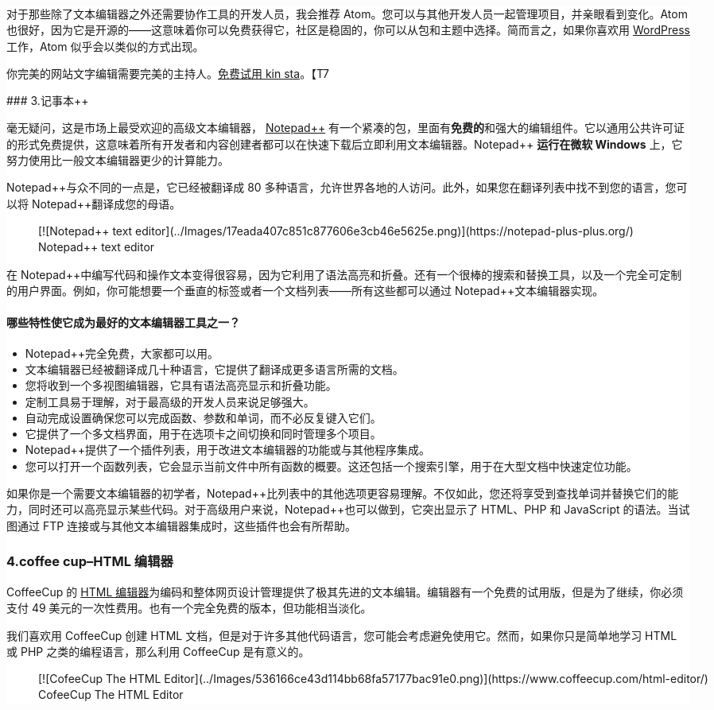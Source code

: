 对于那些除了文本编辑器之外还需要协作工具的开发人员，我会推荐 Atom。您可以与其他开发人员一起管理项目，并亲眼看到变化。Atom 也很好，因为它是开源的——这意味着你可以免费获得它，社区是稳固的，你可以从包和主题中选择。简而言之，如果你喜欢用 [WordPress](https://kinsta.com/knowledgebase/what-is-wordpress/) 工作，Atom 似乎会以类似的方式出现。

你完美的网站文字编辑需要完美的主持人。[免费试用 kin sta](https://hubs.ly/H0pklC_0)。【T7

 <kinsta-advanced-cta language="en_US" type-int-post="39227" type-int-position="1">### 3.记事本++

毫无疑问，这是市场上最受欢迎的高级文本编辑器， [Notepad++](https://notepad-plus-plus.org/) 有一个紧凑的包，里面有**免费的**和强大的编辑组件。它以通用公共许可证的形式免费提供，这意味着所有开发者和内容创建者都可以在快速下载后立即利用文本编辑器。Notepad++ **运行在微软 Windows** 上，它努力使用比一般文本编辑器更少的计算能力。

Notepad++与众不同的一点是，它已经被翻译成 80 多种语言，允许世界各地的人访问。此外，如果您在翻译列表中找不到您的语言，您可以将 Notepad++翻译成您的母语。

<figure id="attachment_42469" aria-describedby="caption-attachment-42469" style="width: 1539px" class="wp-caption aligncenter">[![Notepad++ text editor](../Images/17eada407c851c877606e3cb46e5625e.png)](https://notepad-plus-plus.org/)

<figcaption id="caption-attachment-42469" class="wp-caption-text">Notepad++ text editor</figcaption>

</figure>

在 Notepad++中编写代码和操作文本变得很容易，因为它利用了语法高亮和折叠。还有一个很棒的搜索和替换工具，以及一个完全可定制的用户界面。例如，你可能想要一个垂直的标签或者一个文档列表——所有这些都可以通过 Notepad++文本编辑器实现。

#### 哪些特性使它成为最好的文本编辑器工具之一？

*   Notepad++完全免费，大家都可以用。
*   文本编辑器已经被翻译成几十种语言，它提供了翻译成更多语言所需的文档。
*   您将收到一个多视图编辑器，它具有语法高亮显示和折叠功能。
*   定制工具易于理解，对于最高级的开发人员来说足够强大。
*   自动完成设置确保您可以完成函数、参数和单词，而不必反复键入它们。
*   它提供了一个多文档界面，用于在选项卡之间切换和同时管理多个项目。
*   Notepad++提供了一个插件列表，用于改进文本编辑器的功能或与其他程序集成。
*   您可以打开一个函数列表，它会显示当前文件中所有函数的概要。这还包括一个搜索引擎，用于在大型文档中快速定位功能。

如果你是一个需要文本编辑器的初学者，Notepad++比列表中的其他选项更容易理解。不仅如此，您还将享受到查找单词并替换它们的能力，同时还可以高亮显示某些代码。对于高级用户来说，Notepad++也可以做到，它突出显示了 HTML、PHP 和 JavaScript 的语法。当试图通过 FTP 连接或与其他文本编辑器集成时，这些插件也会有所帮助。
<kinsta-advanced-cta language="en_US" type-int-post="39227" type-int-position="2"></kinsta-advanced-cta>

### 4.coffee cup–HTML 编辑器

CoffeeCup 的 [HTML 编辑器](https://www.coffeecup.com/html-editor/)为编码和整体网页设计管理提供了极其先进的文本编辑。编辑器有一个免费的试用版，但是为了继续，你必须支付 49 美元的一次性费用。也有一个完全免费的版本，但功能相当淡化。

我们喜欢用 CoffeeCup 创建 HTML 文档，但是对于许多其他代码语言，您可能会考虑避免使用它。然而，如果你只是简单地学习 HTML 或 PHP 之类的编程语言，那么利用 CoffeeCup 是有意义的。

<figure id="attachment_42475" aria-describedby="caption-attachment-42475" style="width: 1539px" class="wp-caption aligncenter">[![CofeeCup The HTML Editor](../Images/536166ce43d114bb68fa57177bac91e0.png)](https://www.coffeecup.com/html-editor/)

<figcaption id="caption-attachment-42475" class="wp-caption-text">CofeeCup The HTML Editor</figcaption>

</figure>

